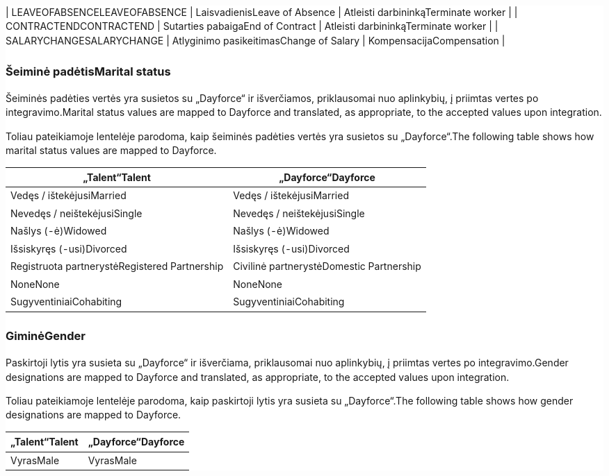 | <span data-ttu-id="66c93-439">LEAVEOFABSENCE</span><span class="sxs-lookup"><span data-stu-id="66c93-439">LEAVEOFABSENCE</span></span> | <span data-ttu-id="66c93-440">Laisvadienis</span><span class="sxs-lookup"><span data-stu-id="66c93-440">Leave of Absence</span></span> | <span data-ttu-id="66c93-441">Atleisti darbininką</span><span class="sxs-lookup"><span data-stu-id="66c93-441">Terminate worker</span></span>     |
| <span data-ttu-id="66c93-442">CONTRACTEND</span><span class="sxs-lookup"><span data-stu-id="66c93-442">CONTRACTEND</span></span>    | <span data-ttu-id="66c93-443">Sutarties pabaiga</span><span class="sxs-lookup"><span data-stu-id="66c93-443">End of Contract</span></span>  | <span data-ttu-id="66c93-444">Atleisti darbininką</span><span class="sxs-lookup"><span data-stu-id="66c93-444">Terminate worker</span></span>     |
| <span data-ttu-id="66c93-445">SALARYCHANGE</span><span class="sxs-lookup"><span data-stu-id="66c93-445">SALARYCHANGE</span></span>   | <span data-ttu-id="66c93-446">Atlyginimo pasikeitimas</span><span class="sxs-lookup"><span data-stu-id="66c93-446">Change of Salary</span></span> | <span data-ttu-id="66c93-447">Kompensacija</span><span class="sxs-lookup"><span data-stu-id="66c93-447">Compensation</span></span>         |

### <a name="marital-status"></a><span data-ttu-id="66c93-448">Šeiminė padėtis</span><span class="sxs-lookup"><span data-stu-id="66c93-448">Marital status</span></span>

<span data-ttu-id="66c93-449">Šeiminės padėties vertės yra susietos su „Dayforce“ ir išverčiamos, priklausomai nuo aplinkybių, į priimtas vertes po integravimo.</span><span class="sxs-lookup"><span data-stu-id="66c93-449">Marital status values are mapped to Dayforce and translated, as appropriate, to the accepted values upon integration.</span></span>

<span data-ttu-id="66c93-450">Toliau pateikiamoje lentelėje parodoma, kaip šeiminės padėties vertės yra susietos su „Dayforce“.</span><span class="sxs-lookup"><span data-stu-id="66c93-450">The following table shows how marital status values are mapped to Dayforce.</span></span>

| <span data-ttu-id="66c93-451">„Talent“</span><span class="sxs-lookup"><span data-stu-id="66c93-451">Talent</span></span>                 | <span data-ttu-id="66c93-452">„Dayforce“</span><span class="sxs-lookup"><span data-stu-id="66c93-452">Dayforce</span></span>             |
|------------------------|----------------------|
| <span data-ttu-id="66c93-453">Vedęs / ištekėjusi</span><span class="sxs-lookup"><span data-stu-id="66c93-453">Married</span></span>                | <span data-ttu-id="66c93-454">Vedęs / ištekėjusi</span><span class="sxs-lookup"><span data-stu-id="66c93-454">Married</span></span>              |
| <span data-ttu-id="66c93-455">Nevedęs / neištekėjusi</span><span class="sxs-lookup"><span data-stu-id="66c93-455">Single</span></span>                 | <span data-ttu-id="66c93-456">Nevedęs / neištekėjusi</span><span class="sxs-lookup"><span data-stu-id="66c93-456">Single</span></span>               |
| <span data-ttu-id="66c93-457">Našlys (-ė)</span><span class="sxs-lookup"><span data-stu-id="66c93-457">Widowed</span></span>                | <span data-ttu-id="66c93-458">Našlys (-ė)</span><span class="sxs-lookup"><span data-stu-id="66c93-458">Widowed</span></span>              |
| <span data-ttu-id="66c93-459">Išsiskyręs (-usi)</span><span class="sxs-lookup"><span data-stu-id="66c93-459">Divorced</span></span>               | <span data-ttu-id="66c93-460">Išsiskyręs (-usi)</span><span class="sxs-lookup"><span data-stu-id="66c93-460">Divorced</span></span>             |
| <span data-ttu-id="66c93-461">Registruota partnerystė</span><span class="sxs-lookup"><span data-stu-id="66c93-461">Registered Partnership</span></span> | <span data-ttu-id="66c93-462">Civilinė partnerystė</span><span class="sxs-lookup"><span data-stu-id="66c93-462">Domestic Partnership</span></span> |
| <span data-ttu-id="66c93-463">None</span><span class="sxs-lookup"><span data-stu-id="66c93-463">None</span></span>                   | <span data-ttu-id="66c93-464">None</span><span class="sxs-lookup"><span data-stu-id="66c93-464">None</span></span>                 |
| <span data-ttu-id="66c93-465">Sugyventiniai</span><span class="sxs-lookup"><span data-stu-id="66c93-465">Cohabiting</span></span>             | <span data-ttu-id="66c93-466">Sugyventiniai</span><span class="sxs-lookup"><span data-stu-id="66c93-466">Cohabiting</span></span>           |

### <a name="gender"></a><span data-ttu-id="66c93-467">Giminė</span><span class="sxs-lookup"><span data-stu-id="66c93-467">Gender</span></span>

<span data-ttu-id="66c93-468">Paskirtoji lytis yra susieta su „Dayforce“ ir išverčiama, priklausomai nuo aplinkybių, į priimtas vertes po integravimo.</span><span class="sxs-lookup"><span data-stu-id="66c93-468">Gender designations are mapped to Dayforce and translated, as appropriate, to the accepted values upon integration.</span></span>

<span data-ttu-id="66c93-469">Toliau pateikiamoje lentelėje parodoma, kaip paskirtoji lytis yra susieta su „Dayforce“.</span><span class="sxs-lookup"><span data-stu-id="66c93-469">The following table shows how gender designations are mapped to Dayforce.</span></span>

| <span data-ttu-id="66c93-470">„Talent“</span><span class="sxs-lookup"><span data-stu-id="66c93-470">Talent</span></span>       | <span data-ttu-id="66c93-471">„Dayforce“</span><span class="sxs-lookup"><span data-stu-id="66c93-471">Dayforce</span></span>        |
|--------------|-----------------|
| <span data-ttu-id="66c93-472">Vyras</span><span class="sxs-lookup"><span data-stu-id="66c93-472">Male</span></span>         | <span data-ttu-id="66c93-473">Vyras</span><span class="sxs-lookup"><span data-stu-id="66c93-473">Male</span></span>            |